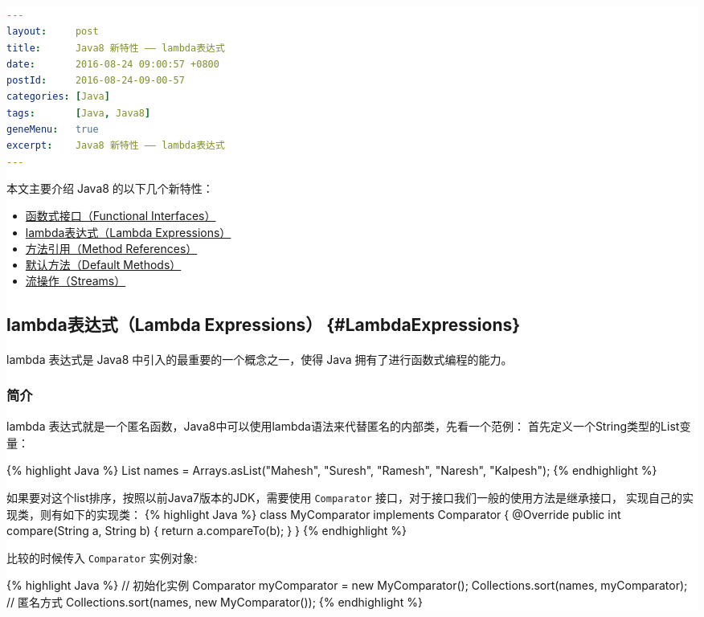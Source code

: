 ```yaml
---
layout:     post
title:      Java8 新特性 —— lambda表达式
date:       2016-08-24 09:00:57 +0800
postId:     2016-08-24-09-00-57
categories: [Java]
tags:       [Java, Java8]
geneMenu:   true
excerpt:    Java8 新特性 —— lambda表达式
---
```


本文主要介绍 Java8 的以下几个新特性：

* [函数式接口（Functional Interfaces）](#FunctionalInterfaces)  
* [lambda表达式（Lambda Expressions）](#LambdaExpressions)  
* [方法引用（Method References）](#MethodReferences)  
* [默认方法（Default Methods）](#DefaultMethods)  
* [流操作（Streams）](#Streams)  

## lambda表达式（Lambda Expressions） {#LambdaExpressions}
lambda 表达式是 Java8 中引入的最重要的一个概念之一，使得 Java 拥有了进行函数式编程的能力。

### 简介
lambda 表达式就是一个匿名函数，Java8中可以使用lambda语法来代替匿名的内部类，先看一个范例：
首先定义一个String类型的List变量：

{% highlight Java %}
    List<String> names = Arrays.asList("Mahesh", "Suresh", "Ramesh", "Naresh", "Kalpesh");
{% endhighlight %}

如果要对这个list排序，按照以前Java7版本的JDK，需要使用 `Comparator` 接口，对于接口我们一般的使用方法是继承接口，
实现自己的实现类，则有如下的实现类：
{% highlight Java %}
    class MyComparator implements Comparator<String> {
      @Override
      public int compare(String a, String b) {
        return a.compareTo(b);
      }
    }
{% endhighlight %}

比较的时候传入 `Comparator` 实例对象:
    
{% highlight Java %}
    // 初始化实例
    Comparator<String> myComparator = new MyComparator();
    Collections.sort(names, myComparator);
    // 匿名方式
    Collections.sort(names, new MyComparator());
{% endhighlight %}
